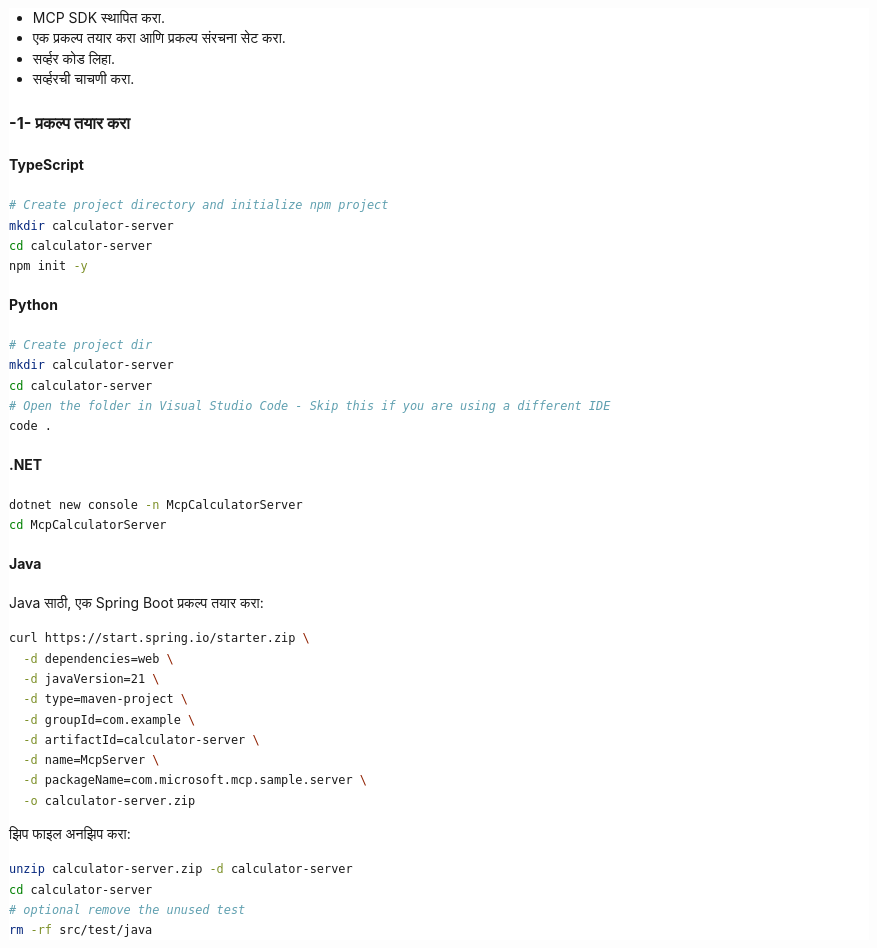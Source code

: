 - MCP SDK स्थापित करा.
- एक प्रकल्प तयार करा आणि प्रकल्प संरचना सेट करा.
- सर्व्हर कोड लिहा.
- सर्व्हरची चाचणी करा.

### -1- प्रकल्प तयार करा

#### TypeScript

```sh
# Create project directory and initialize npm project
mkdir calculator-server
cd calculator-server
npm init -y
```

#### Python

```sh
# Create project dir
mkdir calculator-server
cd calculator-server
# Open the folder in Visual Studio Code - Skip this if you are using a different IDE
code .
```

#### .NET

```sh
dotnet new console -n McpCalculatorServer
cd McpCalculatorServer
```

#### Java

Java साठी, एक Spring Boot प्रकल्प तयार करा:

```bash
curl https://start.spring.io/starter.zip \
  -d dependencies=web \
  -d javaVersion=21 \
  -d type=maven-project \
  -d groupId=com.example \
  -d artifactId=calculator-server \
  -d name=McpServer \
  -d packageName=com.microsoft.mcp.sample.server \
  -o calculator-server.zip
```

झिप फाइल अनझिप करा:

```bash
unzip calculator-server.zip -d calculator-server
cd calculator-server
# optional remove the unused test
rm -rf src/test/java
```
